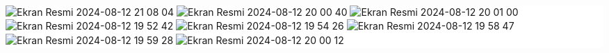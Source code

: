 <img width="873" alt="Ekran Resmi 2024-08-12 21 08 04" src="https://github.com/user-attachments/assets/eb6549bc-367e-4e9c-a7fb-761d2b24c03b">
<img width="1440" alt="Ekran Resmi 2024-08-12 20 00 40" src="https://github.com/user-attachments/assets/bdc80668-ab07-444b-8120-4624e2a8d661">
<img width="1440" alt="Ekran Resmi 2024-08-12 20 01 00" src="https://github.com/user-attachments/assets/c65946a9-60ba-47db-996f-979608d1d509">
<img width="1312" alt="Ekran Resmi 2024-08-12 19 52 42" src="https://github.com/user-attachments/assets/18036dba-d511-4c1a-a647-3edff24c0866">
<img width="1309" alt="Ekran Resmi 2024-08-12 19 54 26" src="https://github.com/user-attachments/assets/86fb2f92-0b09-4d38-b520-3c5fa9baf823">
<img width="1052" alt="Ekran Resmi 2024-08-12 19 58 47" src="https://github.com/user-attachments/assets/0f81afd0-baee-48cd-b92e-e739677110b9">
<img width="1308" alt="Ekran Resmi 2024-08-12 19 59 28" src="https://github.com/user-attachments/assets/776c5c25-7ca2-46a2-87fc-ed25e17ea5a3">
<img width="1311" alt="Ekran Resmi 2024-08-12 20 00 12" src="https://github.com/user-attachments/assets/fbc7efc3-ce2e-4e48-bd04-825cfd1540b0">
